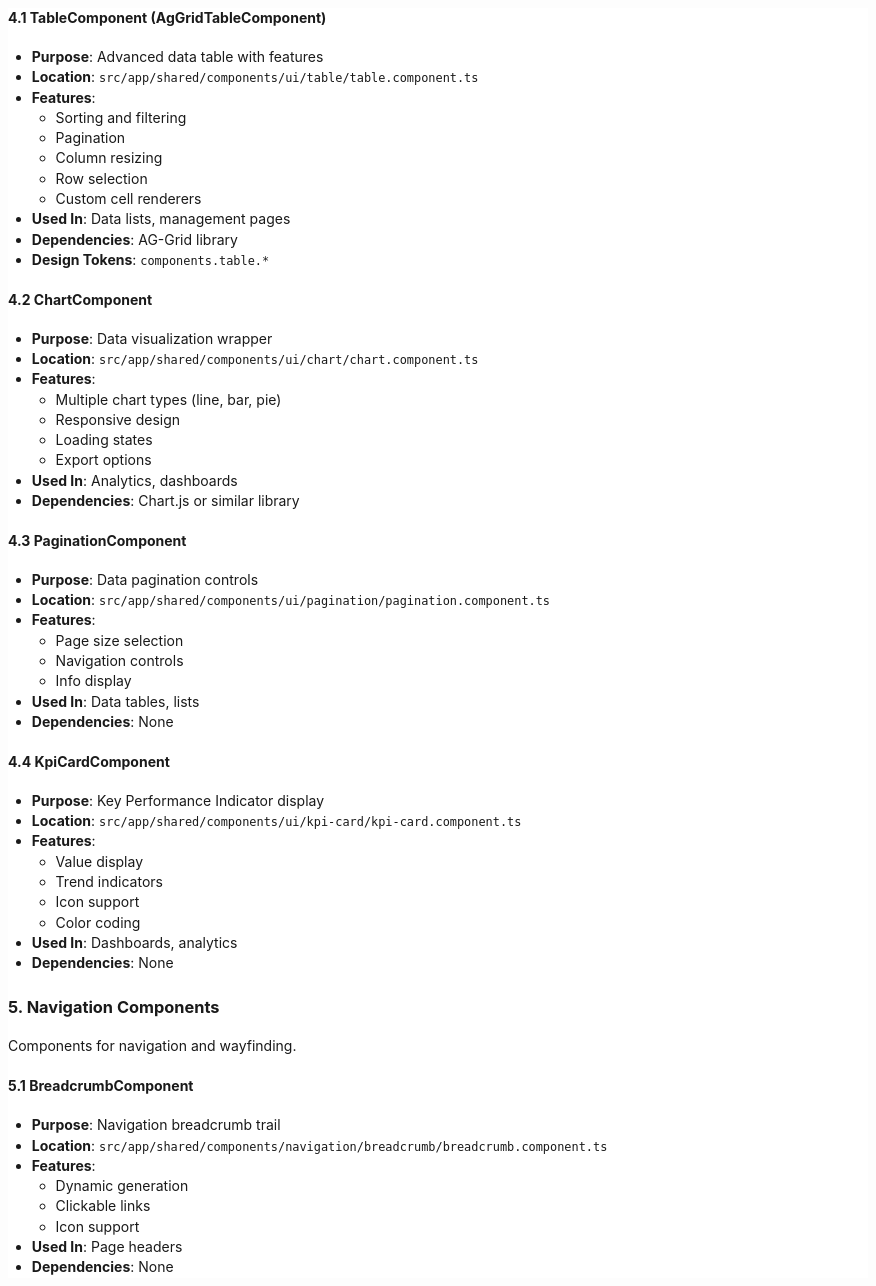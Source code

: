 #### 4.1 TableComponent (AgGridTableComponent)
- **Purpose**: Advanced data table with features
- **Location**: `src/app/shared/components/ui/table/table.component.ts`
- **Features**:
  - Sorting and filtering
  - Pagination
  - Column resizing
  - Row selection
  - Custom cell renderers
- **Used In**: Data lists, management pages
- **Dependencies**: AG-Grid library
- **Design Tokens**: `components.table.*`

#### 4.2 ChartComponent
- **Purpose**: Data visualization wrapper
- **Location**: `src/app/shared/components/ui/chart/chart.component.ts`
- **Features**:
  - Multiple chart types (line, bar, pie)
  - Responsive design
  - Loading states
  - Export options
- **Used In**: Analytics, dashboards
- **Dependencies**: Chart.js or similar library

#### 4.3 PaginationComponent
- **Purpose**: Data pagination controls
- **Location**: `src/app/shared/components/ui/pagination/pagination.component.ts`
- **Features**:
  - Page size selection
  - Navigation controls
  - Info display
- **Used In**: Data tables, lists
- **Dependencies**: None

#### 4.4 KpiCardComponent
- **Purpose**: Key Performance Indicator display
- **Location**: `src/app/shared/components/ui/kpi-card/kpi-card.component.ts`
- **Features**:
  - Value display
  - Trend indicators
  - Icon support
  - Color coding
- **Used In**: Dashboards, analytics
- **Dependencies**: None

### 5. Navigation Components
Components for navigation and wayfinding.

#### 5.1 BreadcrumbComponent
- **Purpose**: Navigation breadcrumb trail
- **Location**: `src/app/shared/components/navigation/breadcrumb/breadcrumb.component.ts`
- **Features**:
  - Dynamic generation
  - Clickable links
  - Icon support
- **Used In**: Page headers
- **Dependencies**: None
